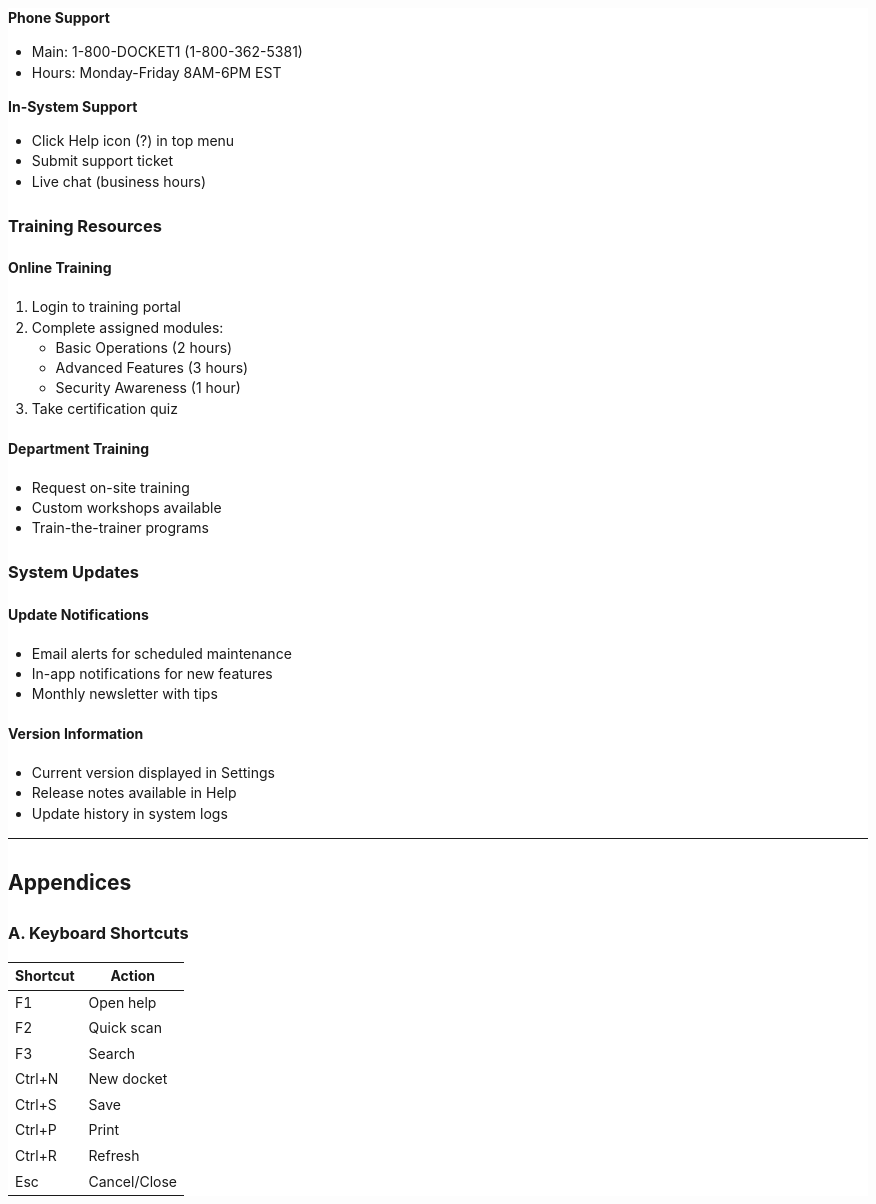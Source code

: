 **Phone Support**
- Main: 1-800-DOCKET1 (1-800-362-5381)
- Hours: Monday-Friday 8AM-6PM EST

**In-System Support**
- Click Help icon (?) in top menu
- Submit support ticket
- Live chat (business hours)

### Training Resources

#### Online Training
1. Login to training portal
2. Complete assigned modules:
   - Basic Operations (2 hours)
   - Advanced Features (3 hours)
   - Security Awareness (1 hour)
3. Take certification quiz

#### Department Training
- Request on-site training
- Custom workshops available
- Train-the-trainer programs

### System Updates

#### Update Notifications
- Email alerts for scheduled maintenance
- In-app notifications for new features
- Monthly newsletter with tips

#### Version Information
- Current version displayed in Settings
- Release notes available in Help
- Update history in system logs

---

## Appendices

### A. Keyboard Shortcuts

| Shortcut | Action |
|----------|--------|
| F1 | Open help |
| F2 | Quick scan |
| F3 | Search |
| Ctrl+N | New docket |
| Ctrl+S | Save |
| Ctrl+P | Print |
| Ctrl+R | Refresh |
| Esc | Cancel/Close |
